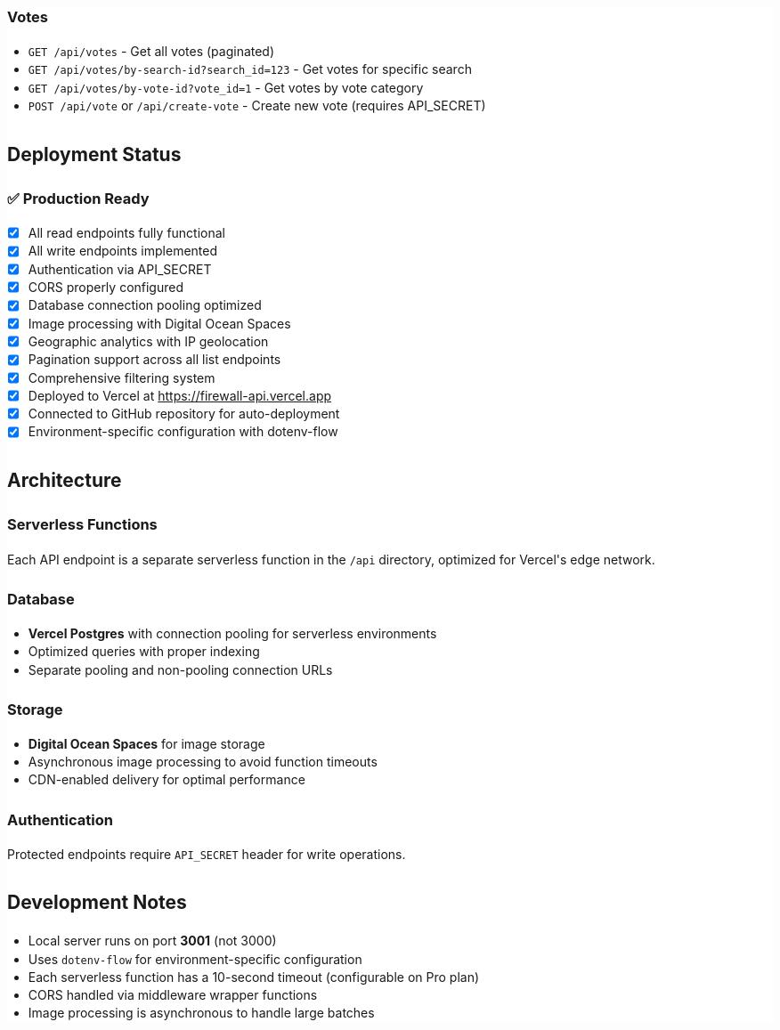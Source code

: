 ### Votes
- `GET /api/votes` - Get all votes (paginated)
- `GET /api/votes/by-search-id?search_id=123` - Get votes for specific search
- `GET /api/votes/by-vote-id?vote_id=1` - Get votes by vote category
- `POST /api/vote` or `/api/create-vote` - Create new vote (requires API_SECRET)

## Deployment Status

### ✅ Production Ready
- [x] All read endpoints fully functional
- [x] All write endpoints implemented
- [x] Authentication via API_SECRET
- [x] CORS properly configured
- [x] Database connection pooling optimized
- [x] Image processing with Digital Ocean Spaces
- [x] Geographic analytics with IP geolocation
- [x] Pagination support across all list endpoints
- [x] Comprehensive filtering system
- [x] Deployed to Vercel at https://firewall-api.vercel.app
- [x] Connected to GitHub repository for auto-deployment
- [x] Environment-specific configuration with dotenv-flow

## Architecture

### Serverless Functions
Each API endpoint is a separate serverless function in the `/api` directory, optimized for Vercel's edge network.

### Database
- **Vercel Postgres** with connection pooling for serverless environments
- Optimized queries with proper indexing
- Separate pooling and non-pooling connection URLs

### Storage
- **Digital Ocean Spaces** for image storage
- Asynchronous image processing to avoid function timeouts
- CDN-enabled delivery for optimal performance

### Authentication
Protected endpoints require `API_SECRET` header for write operations.

## Development Notes

- Local server runs on port **3001** (not 3000)
- Uses `dotenv-flow` for environment-specific configuration
- Each serverless function has a 10-second timeout (configurable on Pro plan)
- CORS handled via middleware wrapper functions
- Image processing is asynchronous to handle large batches
